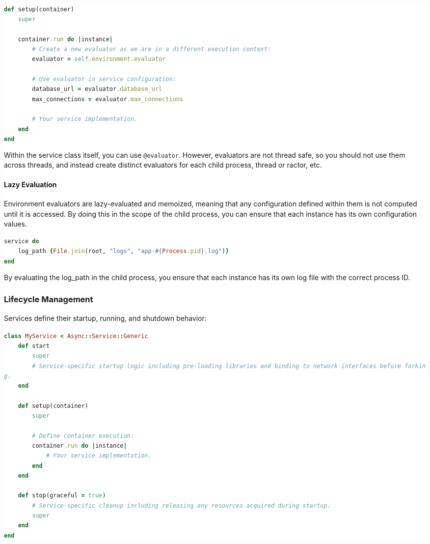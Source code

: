 ```ruby
def setup(container)
	super
	
	container.run do |instance|
		# Create a new evaluator as we are in a different execution context:
		evaluator = self.environment.evaluator
		
		# Use evaluator in service configuration:
		database_url = evaluator.database_url
		max_connections = evaluator.max_connections
		
		# Your service implementation.
	end
end
```

Within the service class itself, you can use `@evaluator`. However, evaluators are not thread safe, so you should not use them across threads, and instead create distinct evaluators for each child process, thread or ractor, etc.

#### Lazy Evaluation

Environment evaluators are lazy-evaluated and memoized, meaning that any configuration defined within them is not computed until it is accessed. By doing this in the scope of the child process, you can ensure that each instance has its own configuration values.

```ruby
service do
	log_path {File.join(root, "logs", "app-#{Process.pid}.log")}
end
```

By evaluating the log_path in the child process, you ensure that each instance has its own log file with the correct process ID.

### Lifecycle Management

Services define their startup, running, and shutdown behavior:

```ruby
class MyService < Async::Service::Generic
	def start
		super
		# Service-specific startup logic including pre-loading libraries and binding to network interfaces before forking.
	end
	
	def setup(container)
		super
		
		# Define container execution:
		container.run do |instance|
			# Your service implementation.
		end
	end
	
	def stop(graceful = true)
		# Service-specific cleanup including releasing any resources acquired during startup.
		super
	end
end
```
